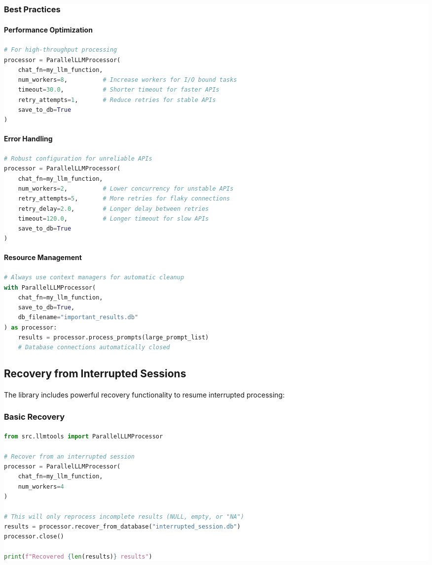 ### Best Practices

#### Performance Optimization

```python
# For high-throughput processing
processor = ParallelLLMProcessor(
    chat_fn=my_llm_function,
    num_workers=8,          # Increase workers for I/O bound tasks
    timeout=30.0,           # Shorter timeout for faster APIs
    retry_attempts=1,       # Reduce retries for stable APIs
    save_to_db=True
)
```

#### Error Handling

```python
# Robust configuration for unreliable APIs
processor = ParallelLLMProcessor(
    chat_fn=my_llm_function,
    num_workers=2,          # Lower concurrency for unstable APIs
    retry_attempts=5,       # More retries for flaky connections
    retry_delay=2.0,        # Longer delay between retries
    timeout=120.0,          # Longer timeout for slow APIs
    save_to_db=True
)
```

#### Resource Management

```python
# Always use context managers for automatic cleanup
with ParallelLLMProcessor(
    chat_fn=my_llm_function,
    save_to_db=True,
    db_filename="important_results.db"
) as processor:
    results = processor.process_prompts(large_prompt_list)
    # Database connections automatically closed
```

## Recovery from Interrupted Sessions

The library includes powerful recovery functionality to resume interrupted processing:

### Basic Recovery

```python
from src.llmtools import ParallelLLMProcessor

# Recover from an interrupted session
processor = ParallelLLMProcessor(
    chat_fn=my_llm_function,
    num_workers=4
)

# This will only reprocess incomplete results (NULL, empty, or "NA")
results = processor.recover_from_database("interrupted_session.db")
processor.close()

print(f"Recovered {len(results)} results")
```
